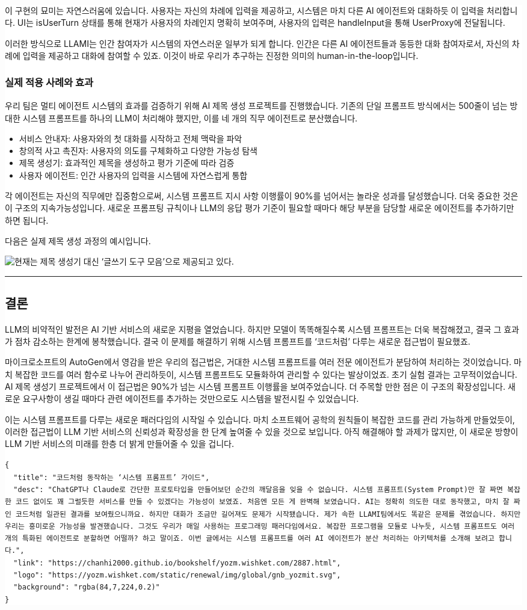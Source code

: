 이 구현의 묘미는 자연스러움에 있습니다. 사용자는 자신의 차례에 입력을 제공하고, 시스템은 마치 다른 AI 에이전트와 대화하듯 이 입력을 처리합니다. UI는 isUserTurn 상태를 통해 현재가 사용자의 차례인지 명확히 보여주며, 사용자의 입력은 handleInput을 통해 UserProxy에 전달됩니다.

이러한 방식으로 LLAMI는 인간 참여자가 시스템의 자연스러운 일부가 되게 합니다. 인간은 다른 AI 에이전트들과 동등한 대화 참여자로서, 자신의 차례에 입력을 제공하고 대화에 참여할 수 있죠. 이것이 바로 우리가 추구하는 진정한 의미의 human-in-the-loop입니다.

### 실제 적용 사례와 효과

우리 팀은 멀티 에이전트 시스템의 효과를 검증하기 위해 AI 제목 생성 프로젝트를 진행했습니다. 기존의 단일 프롬프트 방식에서는 500줄이 넘는 방대한 시스템 프롬프트를 하나의 LLM이 처리해야 했지만, 이를 네 개의 직무 에이전트로 분산했습니다.

- 서비스 안내자: 사용자와의 첫 대화를 시작하고 전체 맥락을 파악
- 창의적 사고 촉진자: 사용자의 의도를 구체화하고 다양한 가능성 탐색
- 제목 생성기: 효과적인 제목을 생성하고 평가 기준에 따라 검증
- 사용자 에이전트: 인간 사용자의 입력을 시스템에 자연스럽게 통합

각 에이전트는 자신의 직무에만 집중함으로써, 시스템 프롬프트 지시 사항 이행률이 90%를 넘어서는 놀라운 성과를 달성했습니다. 더욱 중요한 것은 이 구조의 지속가능성입니다. 새로운 프롬프팅 규칙이나 LLM의 응답 평가 기준이 필요할 때마다 해당 부분을 담당할 새로운 에이전트를 추가하기만 하면 됩니다.

다음은 실제 제목 생성 과정의 예시입니다.

![현재는 제목 생성기 대신 ‘[<FontIcon icon="fas fa-globe"/>글쓰기 도구 모음’](https://llami.net/chat/lab?service=writing&writing-tab=report)으로 제공되고 있다.](https://yozm.wishket.com/media/news/2887/3__2_.png)

---

## 결론

LLM의 비약적인 발전은 AI 기반 서비스의 새로운 지평을 열었습니다. 하지만 모델이 똑똑해질수록 시스템 프롬프트는 더욱 복잡해졌고, 결국 그 효과가 점차 감소하는 한계에 봉착했습니다. 결국 이 문제를 해결하기 위해 시스템 프롬프트를 ‘코드처럼’ 다루는 새로운 접근법이 필요했죠.

마이크로소프트의 AutoGen에서 영감을 받은 우리의 접근법은, 거대한 시스템 프롬프트를 여러 전문 에이전트가 분담하여 처리하는 것이었습니다. 마치 복잡한 코드를 여러 함수로 나누어 관리하듯이, 시스템 프롬프트도 모듈화하여 관리할 수 있다는 발상이었죠. 초기 실험 결과는 고무적이었습니다. AI 제목 생성기 프로젝트에서 이 접근법은 90%가 넘는 시스템 프롬프트 이행률을 보여주었습니다. 더 주목할 만한 점은 이 구조의 확장성입니다. 새로운 요구사항이 생길 때마다 관련 에이전트를 추가하는 것만으로도 시스템을 발전시킬 수 있었습니다.

이는 시스템 프롬프트를 다루는 새로운 패러다임의 시작일 수 있습니다. 마치 소프트웨어 공학의 원칙들이 복잡한 코드를 관리 가능하게 만들었듯이, 이러한 접근법이 LLM 기반 서비스의 신뢰성과 확장성을 한 단계 높여줄 수 있을 것으로 보입니다. 아직 해결해야 할 과제가 많지만, 이 새로운 방향이 LLM 기반 서비스의 미래를 한층 더 밝게 만들어줄 수 있을 겁니다.


```component VPCard
{
  "title": "코드처럼 동작하는 ‘시스템 프롬프트’ 가이드",
  "desc": "ChatGPT나 Claude로 간단한 프로토타입을 만들어보던 순간의 깨달음을 잊을 수 없습니다. 시스템 프롬프트(System Prompt)만 잘 짜면 복잡한 코드 없이도 꽤 그럴듯한 서비스를 만들 수 있겠다는 가능성이 보였죠. 처음엔 모든 게 완벽해 보였습니다. AI는 정확히 의도한 대로 동작했고, 마치 잘 짜인 코드처럼 일관된 결과를 보여줬으니까요. 하지만 대화가 조금만 길어져도 문제가 시작됐습니다. 제가 속한 LLAMI팀에서도 똑같은 문제를 겪었습니다. 하지만 우리는 흥미로운 가능성을 발견했습니다. 그것도 우리가 매일 사용하는 프로그래밍 패러다임에서요. 복잡한 프로그램을 모듈로 나누듯, 시스템 프롬프트도 여러 개의 특화된 에이전트로 분할하면 어떨까? 하고 말이죠. 이번 글에서는 시스템 프롬프트를 여러 AI 에이전트가 분산 처리하는 아키텍처를 소개해 보려고 합니다.",
  "link": "https://chanhi2000.github.io/bookshelf/yozm.wishket.com/2887.html",
  "logo": "https://yozm.wishket.com/static/renewal/img/global/gnb_yozmit.svg",
  "background": "rgba(84,7,224,0.2)"
}
```
